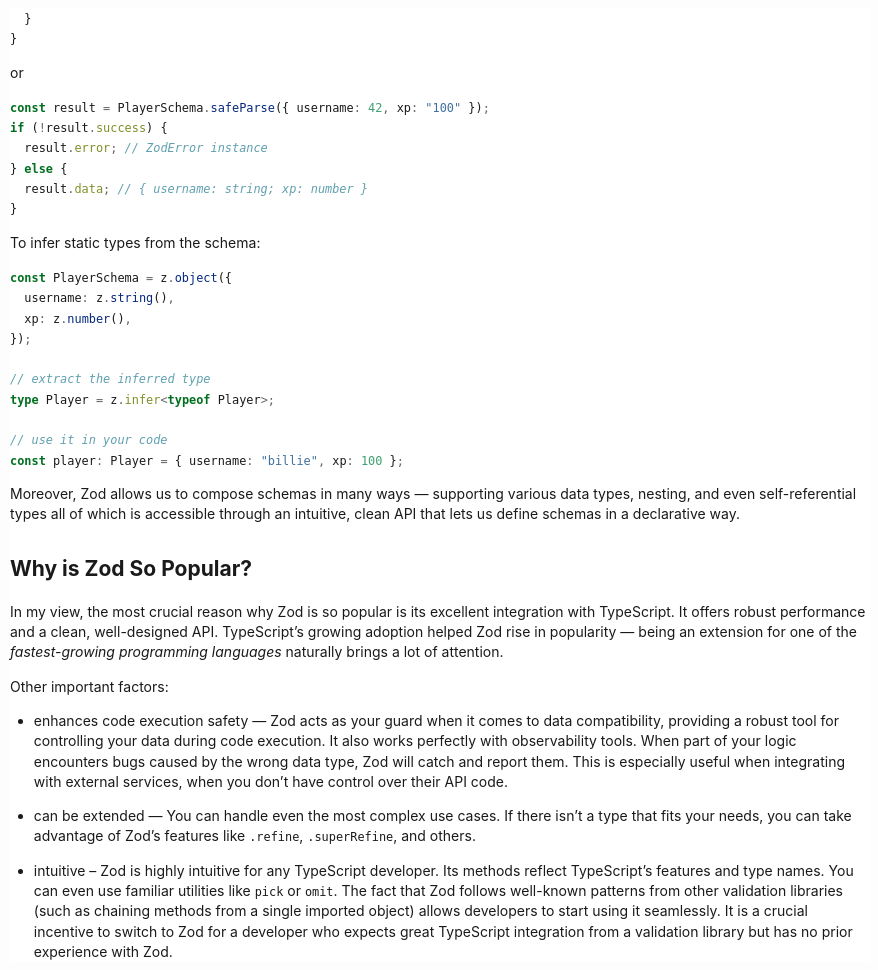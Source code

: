 ```typescript
  }
}
```

or

```typescript
const result = PlayerSchema.safeParse({ username: 42, xp: "100" });
if (!result.success) {
  result.error; // ZodError instance
} else {
  result.data; // { username: string; xp: number }
}
```

To infer static types from the schema:

```typescript
const PlayerSchema = z.object({
  username: z.string(),
  xp: z.number(),
});

// extract the inferred type
type Player = z.infer<typeof Player>;

// use it in your code
const player: Player = { username: "billie", xp: 100 };
```

Moreover, Zod allows us to compose schemas in many ways — supporting various data types, nesting, and even self-referential types all of which is accessible through an intuitive, clean API that lets us define schemas in a declarative way.

## Why is Zod So Popular?

In my view, the most crucial reason why Zod is so popular is its excellent integration with TypeScript. It offers robust performance and a clean, well-designed API. TypeScript’s growing adoption helped Zod rise in popularity — being an extension for one of the _fastest-growing programming languages_ naturally brings a lot of attention.

Other important factors:

- enhances code execution safety — Zod acts as your guard when it comes to data compatibility, providing a robust tool for controlling your data during code execution. It also works perfectly with observability tools. When part of your logic encounters bugs caused by the wrong data type, Zod will catch and report them. This is especially useful when integrating with external services, when you don’t have control over their API code.

- can be extended — You can handle even the most complex use cases. If there isn’t a type that fits your needs, you can take advantage of Zod’s features like `.refine`, `.superRefine`, and others.

- intuitive – Zod is highly intuitive for any TypeScript developer. Its methods reflect TypeScript’s features and type names. You can even use familiar utilities like `pick` or `omit`. The fact that Zod follows well-known patterns from other validation libraries (such as chaining methods from a single imported object) allows developers to start using it seamlessly. It is a crucial incentive to switch to Zod for a developer who expects great TypeScript integration from a validation library but has no prior experience with Zod.
